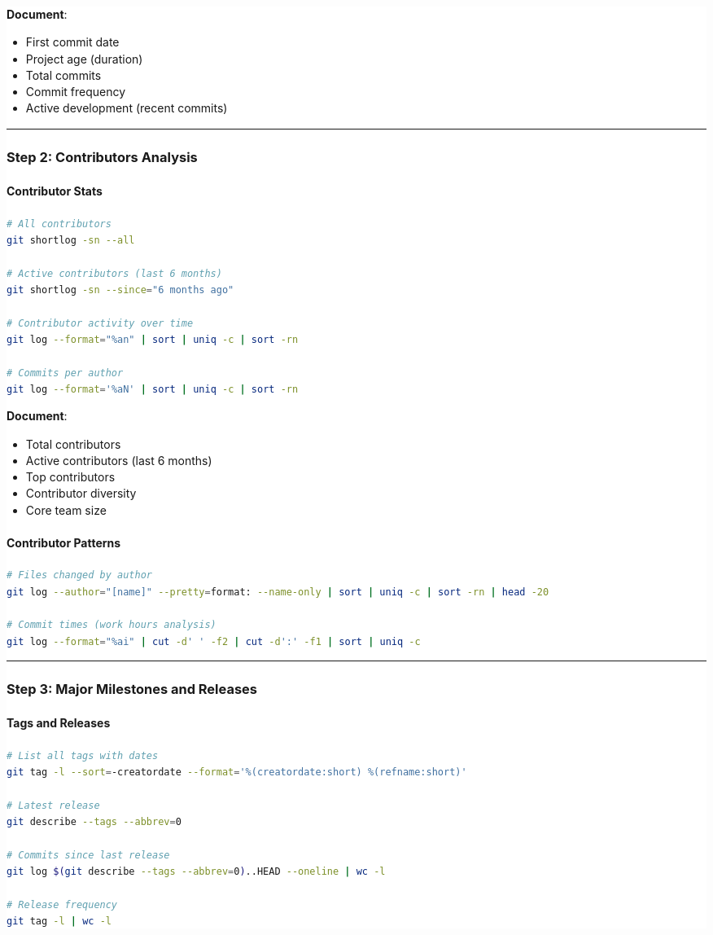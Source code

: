 **Document**:
- First commit date
- Project age (duration)
- Total commits
- Commit frequency
- Active development (recent commits)

---

### Step 2: Contributors Analysis

#### Contributor Stats

```bash
# All contributors
git shortlog -sn --all

# Active contributors (last 6 months)
git shortlog -sn --since="6 months ago"

# Contributor activity over time
git log --format="%an" | sort | uniq -c | sort -rn

# Commits per author
git log --format='%aN' | sort | uniq -c | sort -rn
```

**Document**:
- Total contributors
- Active contributors (last 6 months)
- Top contributors
- Contributor diversity
- Core team size

#### Contributor Patterns

```bash
# Files changed by author
git log --author="[name]" --pretty=format: --name-only | sort | uniq -c | sort -rn | head -20

# Commit times (work hours analysis)
git log --format="%ai" | cut -d' ' -f2 | cut -d':' -f1 | sort | uniq -c
```

---

### Step 3: Major Milestones and Releases

#### Tags and Releases

```bash
# List all tags with dates
git tag -l --sort=-creatordate --format='%(creatordate:short) %(refname:short)'

# Latest release
git describe --tags --abbrev=0

# Commits since last release
git log $(git describe --tags --abbrev=0)..HEAD --oneline | wc -l

# Release frequency
git tag -l | wc -l
```
